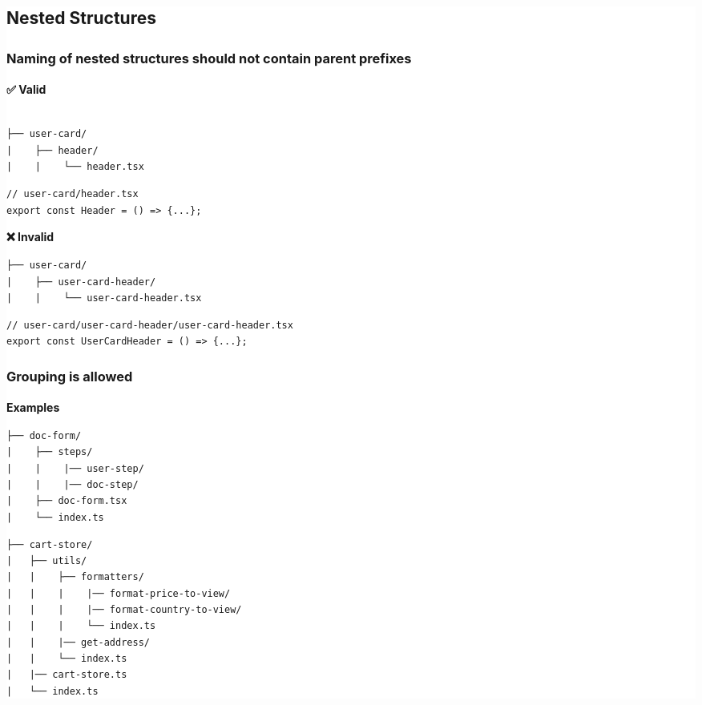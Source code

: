 ## Nested Structures

### Naming of nested structures should not contain parent prefixes

**✅ Valid**

```

├── user-card/
|    ├── header/
|    |    └── header.tsx

```

```tsx
// user-card/header.tsx
export const Header = () => {...};
```

**❌ Invalid**

```
├── user-card/
|    ├── user-card-header/
|    |    └── user-card-header.tsx
```

```tsx
// user-card/user-card-header/user-card-header.tsx
export const UserCardHeader = () => {...};
```

### Grouping is allowed

**Examples**

```
├── doc-form/
|    ├── steps/
|    |    |── user-step/
|    |    |── doc-step/
|    ├── doc-form.tsx
|    └── index.ts
```

```
├── cart-store/
|   ├── utils/
|   |    ├── formatters/
|   |    |    |── format-price-to-view/
|   |    |    |── format-country-to-view/
|   |    |    └── index.ts
|   |    |── get-address/
|   |    └── index.ts
|   |── cart-store.ts
|   └── index.ts
```
